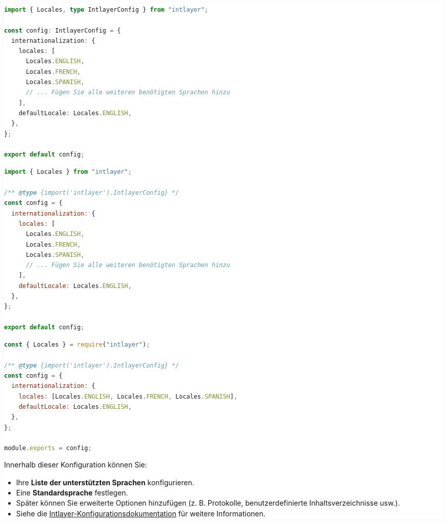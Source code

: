 ```ts fileName="intlayer.config.ts" codeFormat="typescript"
import { Locales, type IntlayerConfig } from "intlayer";

const config: IntlayerConfig = {
  internationalization: {
    locales: [
      Locales.ENGLISH,
      Locales.FRENCH,
      Locales.SPANISH,
      // ... Fügen Sie alle weiteren benötigten Sprachen hinzu
    ],
    defaultLocale: Locales.ENGLISH,
  },
};

export default config;
```

```js fileName="intlayer.config.mjs" codeFormat="esm"
import { Locales } from "intlayer";

/** @type {import('intlayer').IntlayerConfig} */
const config = {
  internationalization: {
    locales: [
      Locales.ENGLISH,
      Locales.FRENCH,
      Locales.SPANISH,
      // ... Fügen Sie alle weiteren benötigten Sprachen hinzu
    ],
    defaultLocale: Locales.ENGLISH,
  },
};

export default config;
```

```js fileName="intlayer.config.js" codeFormat="commonjs"
const { Locales } = require("intlayer");

/** @type {import('intlayer').IntlayerConfig} */
const config = {
  internationalization: {
    locales: [Locales.ENGLISH, Locales.FRENCH, Locales.SPANISH],
    defaultLocale: Locales.ENGLISH,
  },
};

module.exports = config;
```

Innerhalb dieser Konfiguration können Sie:

- Ihre **Liste der unterstützten Sprachen** konfigurieren.
- Eine **Standardsprache** festlegen.
- Später können Sie erweiterte Optionen hinzufügen (z. B. Protokolle, benutzerdefinierte Inhaltsverzeichnisse usw.).
- Siehe die [Intlayer-Konfigurationsdokumentation](https://github.com/aymericzip/intlayer/blob/main/docs/de/configuration.md) für weitere Informationen.
